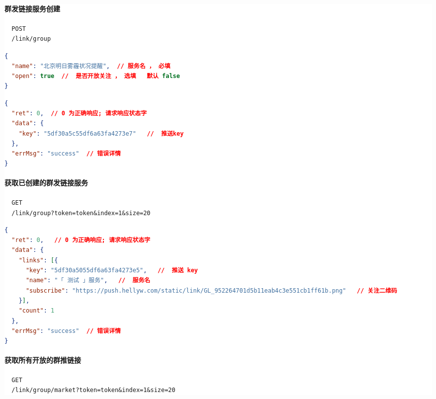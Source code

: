 
#### 群发链接服务创建


```
  POST
  /link/group

```

```json
{
  "name": "北京明日雾霾状况提醒",  // 服务名 ， 必填
  "open": true  //  是否开放关注 ， 选填   默认 false
}
```

```json
{
  "ret": 0,  // 0 为正确响应; 请求响应状态字
  "data": {
    "key": "5df30a5c55df6a63fa4273e7"   //  推送key
  },
  "errMsg": "success"  // 错误详情
}
```


#### 获取已创建的群发链接服务


```
  GET
  /link/group?token=token&index=1&size=20

```

```json
{
  "ret": 0,   // 0 为正确响应; 请求响应状态字
  "data": {
    "links": [{
      "key": "5df30a5055df6a63fa4273e5",   //  推送 key
      "name": "「 测试 」服务",   //  服务名
      "subscribe": "https://push.hellyw.com/static/link/GL_952264701d5b11eab4c3e551cb1ff61b.png"   // 关注二维码
    }],
    "count": 1
  },
  "errMsg": "success"  // 错误详情
}
```


#### 获取所有开放的群推链接


```
  GET
  /link/group/market?token=token&index=1&size=20

```
